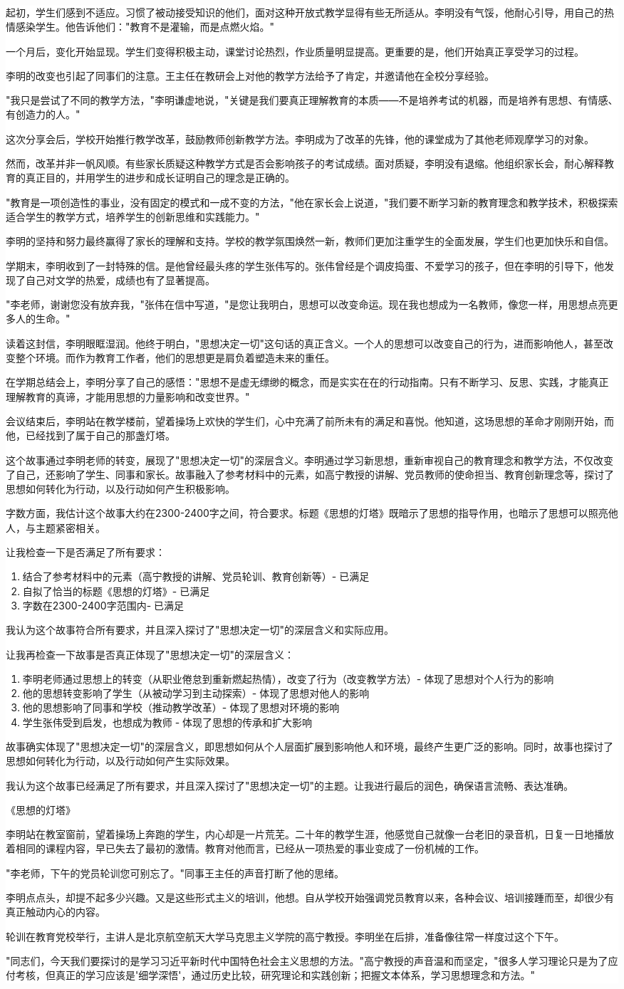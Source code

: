 起初，学生们感到不适应。习惯了被动接受知识的他们，面对这种开放式教学显得有些无所适从。李明没有气馁，他耐心引导，用自己的热情感染学生。他告诉他们："教育不是灌输，而是点燃火焰。"

一个月后，变化开始显现。学生们变得积极主动，课堂讨论热烈，作业质量明显提高。更重要的是，他们开始真正享受学习的过程。

李明的改变也引起了同事们的注意。王主任在教研会上对他的教学方法给予了肯定，并邀请他在全校分享经验。

"我只是尝试了不同的教学方法，"李明谦虚地说，"关键是我们要真正理解教育的本质——不是培养考试的机器，而是培养有思想、有情感、有创造力的人。"

这次分享会后，学校开始推行教学改革，鼓励教师创新教学方法。李明成为了改革的先锋，他的课堂成为了其他老师观摩学习的对象。

然而，改革并非一帆风顺。有些家长质疑这种教学方式是否会影响孩子的考试成绩。面对质疑，李明没有退缩。他组织家长会，耐心解释教育的真正目的，并用学生的进步和成长证明自己的理念是正确的。

"教育是一项创造性的事业，没有固定的模式和一成不变的方法，"他在家长会上说道，"我们要不断学习新的教育理念和教学技术，积极探索适合学生的教学方式，培养学生的创新思维和实践能力。"

李明的坚持和努力最终赢得了家长的理解和支持。学校的教学氛围焕然一新，教师们更加注重学生的全面发展，学生们也更加快乐和自信。

学期末，李明收到了一封特殊的信。是他曾经最头疼的学生张伟写的。张伟曾经是个调皮捣蛋、不爱学习的孩子，但在李明的引导下，他发现了自己对文学的热爱，成绩也有了显著提高。

"李老师，谢谢您没有放弃我，"张伟在信中写道，"是您让我明白，思想可以改变命运。现在我也想成为一名教师，像您一样，用思想点亮更多人的生命。"

读着这封信，李明眼眶湿润。他终于明白，"思想决定一切"这句话的真正含义。一个人的思想可以改变自己的行为，进而影响他人，甚至改变整个环境。而作为教育工作者，他们的思想更是肩负着塑造未来的重任。

在学期总结会上，李明分享了自己的感悟："思想不是虚无缥缈的概念，而是实实在在的行动指南。只有不断学习、反思、实践，才能真正理解教育的真谛，才能用思想的力量影响和改变世界。"

会议结束后，李明站在教学楼前，望着操场上欢快的学生们，心中充满了前所未有的满足和喜悦。他知道，这场思想的革命才刚刚开始，而他，已经找到了属于自己的那盏灯塔。

这个故事通过李明老师的转变，展现了"思想决定一切"的深层含义。李明通过学习新思想，重新审视自己的教育理念和教学方法，不仅改变了自己，还影响了学生、同事和家长。故事融入了参考材料中的元素，如高宁教授的讲解、党员教师的使命担当、教育创新理念等，探讨了思想如何转化为行动，以及行动如何产生积极影响。

字数方面，我估计这个故事大约在2300-2400字之间，符合要求。标题《思想的灯塔》既暗示了思想的指导作用，也暗示了思想可以照亮他人，与主题紧密相关。

让我检查一下是否满足了所有要求：
1. 结合了参考材料中的元素（高宁教授的讲解、党员轮训、教育创新等）- 已满足
2. 自拟了恰当的标题《思想的灯塔》- 已满足
3. 字数在2300-2400字范围内- 已满足

我认为这个故事符合所有要求，并且深入探讨了"思想决定一切"的深层含义和实际应用。

让我再检查一下故事是否真正体现了"思想决定一切"的深层含义：

1. 李明老师通过思想上的转变（从职业倦怠到重新燃起热情），改变了行为（改变教学方法）- 体现了思想对个人行为的影响
2. 他的思想转变影响了学生（从被动学习到主动探索）- 体现了思想对他人的影响
3. 他的思想影响了同事和学校（推动教学改革）- 体现了思想对环境的影响
4. 学生张伟受到启发，也想成为教师 - 体现了思想的传承和扩大影响

故事确实体现了"思想决定一切"的深层含义，即思想如何从个人层面扩展到影响他人和环境，最终产生更广泛的影响。同时，故事也探讨了思想如何转化为行动，以及行动如何产生实际效果。

我认为这个故事已经满足了所有要求，并且深入探讨了"思想决定一切"的主题。让我进行最后的润色，确保语言流畅、表达准确。

《思想的灯塔》

李明站在教室窗前，望着操场上奔跑的学生，内心却是一片荒芜。二十年的教学生涯，他感觉自己就像一台老旧的录音机，日复一日地播放着相同的课程内容，早已失去了最初的激情。教育对他而言，已经从一项热爱的事业变成了一份机械的工作。

"李老师，下午的党员轮训您可别忘了。"同事王主任的声音打断了他的思绪。

李明点点头，却提不起多少兴趣。又是这些形式主义的培训，他想。自从学校开始强调党员教育以来，各种会议、培训接踵而至，却很少有真正触动内心的内容。

轮训在教育党校举行，主讲人是北京航空航天大学马克思主义学院的高宁教授。李明坐在后排，准备像往常一样度过这个下午。

"同志们，今天我们要探讨的是学习习近平新时代中国特色社会主义思想的方法。"高宁教授的声音温和而坚定，"很多人学习理论只是为了应付考核，但真正的学习应该是'细学深悟'，通过历史比较，研究理论和实践创新；把握文本体系，学习思想理念和方法。"
